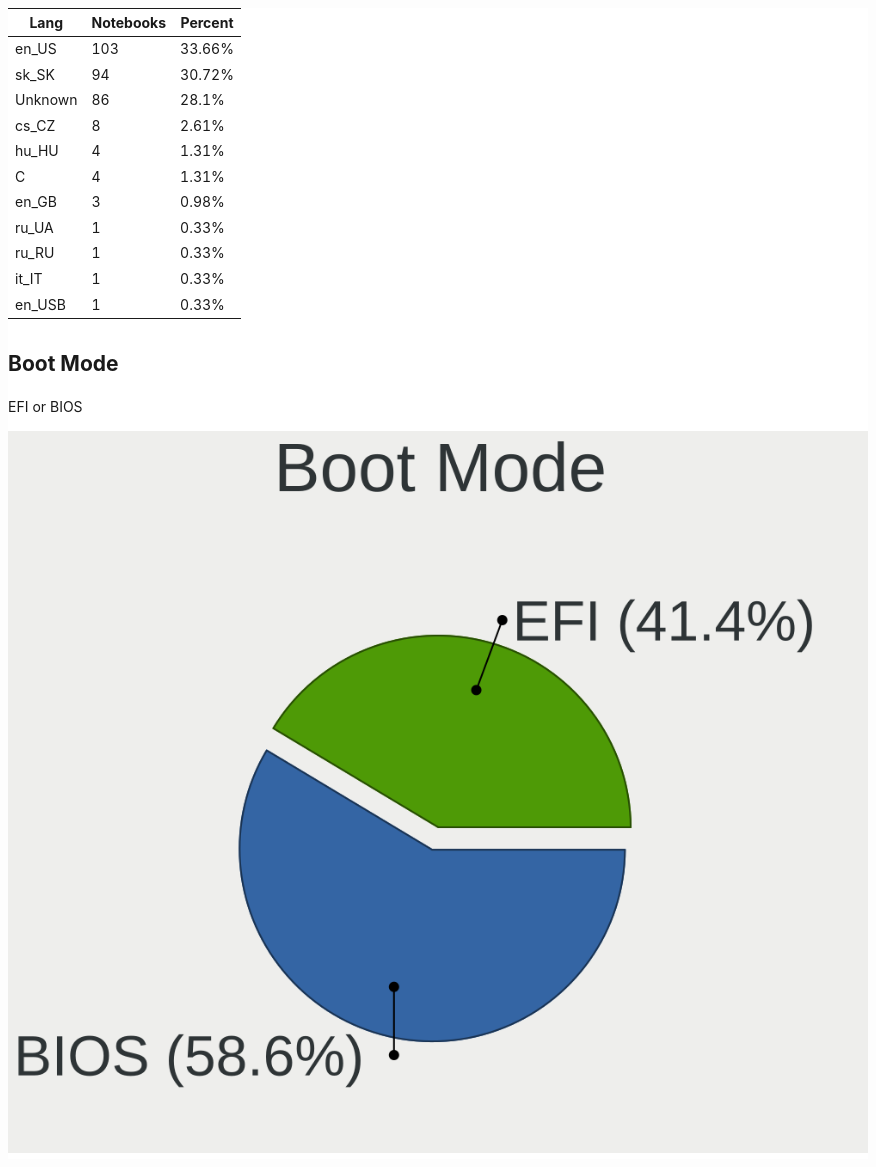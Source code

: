 
| Lang      | Notebooks | Percent |
|-----------|-----------|---------|
| en_US     | 103       | 33.66%  |
| sk_SK     | 94        | 30.72%  |
| Unknown   | 86        | 28.1%   |
| cs_CZ     | 8         | 2.61%   |
| hu_HU     | 4         | 1.31%   |
| C         | 4         | 1.31%   |
| en_GB     | 3         | 0.98%   |
| ru_UA     | 1         | 0.33%   |
| ru_RU     | 1         | 0.33%   |
| it_IT     | 1         | 0.33%   |
| en_USВ  | 1         | 0.33%   |

Boot Mode
---------

EFI or BIOS

![Boot Mode](./images/pie_chart/os_boot_mode.svg)
